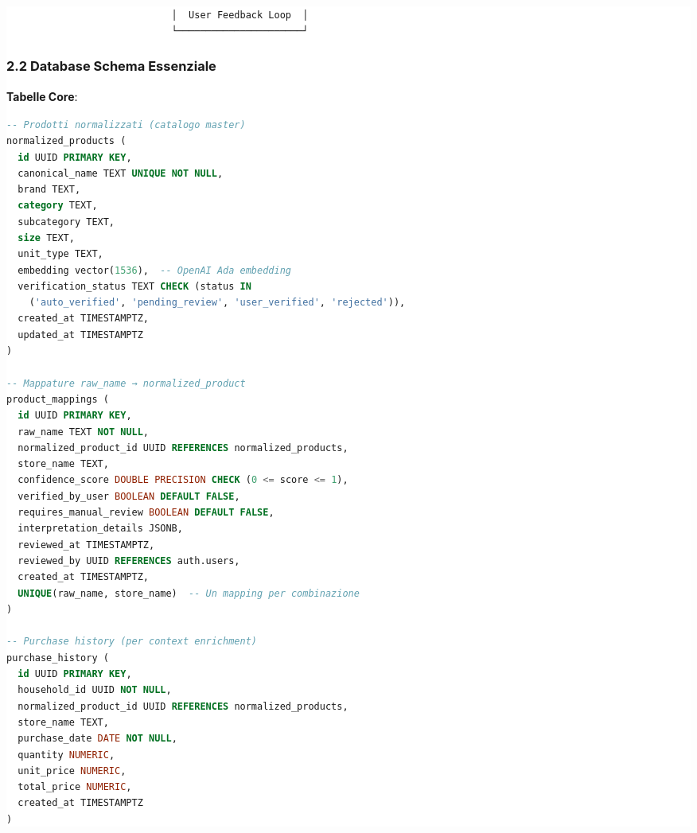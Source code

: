 ```
                             │  User Feedback Loop  │
                             └──────────────────────┘
```

### 2.2 Database Schema Essenziale

**Tabelle Core**:
```sql
-- Prodotti normalizzati (catalogo master)
normalized_products (
  id UUID PRIMARY KEY,
  canonical_name TEXT UNIQUE NOT NULL,
  brand TEXT,
  category TEXT,
  subcategory TEXT,
  size TEXT,
  unit_type TEXT,
  embedding vector(1536),  -- OpenAI Ada embedding
  verification_status TEXT CHECK (status IN
    ('auto_verified', 'pending_review', 'user_verified', 'rejected')),
  created_at TIMESTAMPTZ,
  updated_at TIMESTAMPTZ
)

-- Mappature raw_name → normalized_product
product_mappings (
  id UUID PRIMARY KEY,
  raw_name TEXT NOT NULL,
  normalized_product_id UUID REFERENCES normalized_products,
  store_name TEXT,
  confidence_score DOUBLE PRECISION CHECK (0 <= score <= 1),
  verified_by_user BOOLEAN DEFAULT FALSE,
  requires_manual_review BOOLEAN DEFAULT FALSE,
  interpretation_details JSONB,
  reviewed_at TIMESTAMPTZ,
  reviewed_by UUID REFERENCES auth.users,
  created_at TIMESTAMPTZ,
  UNIQUE(raw_name, store_name)  -- Un mapping per combinazione
)

-- Purchase history (per context enrichment)
purchase_history (
  id UUID PRIMARY KEY,
  household_id UUID NOT NULL,
  normalized_product_id UUID REFERENCES normalized_products,
  store_name TEXT,
  purchase_date DATE NOT NULL,
  quantity NUMERIC,
  unit_price NUMERIC,
  total_price NUMERIC,
  created_at TIMESTAMPTZ
)
```

